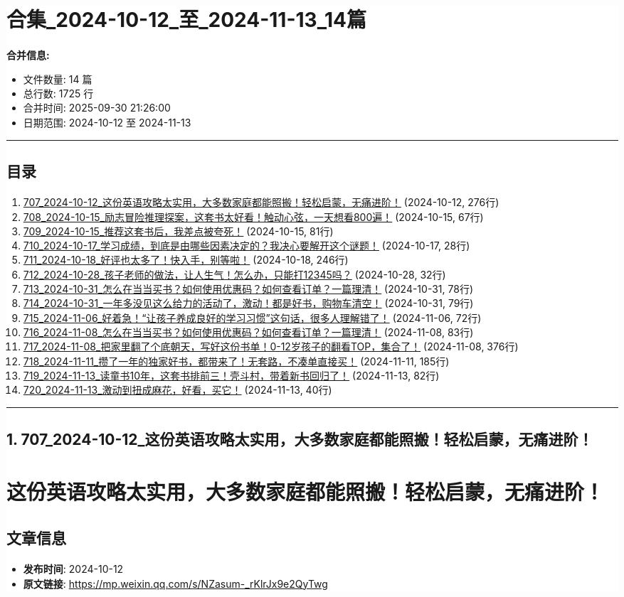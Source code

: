 # 合集_2024-10-12_至_2024-11-13_14篇

**合并信息:**
- 文件数量: 14 篇
- 总行数: 1725 行
- 合并时间: 2025-09-30 21:26:00
- 日期范围: 2024-10-12 至 2024-11-13

---

## 目录

1. [707_2024-10-12_这份英语攻略太实用，大多数家庭都能照搬！轻松启蒙，无痛进阶！](#1-707_2024-10-12_这份英语攻略太实用，大多数家庭都能照搬！轻松启蒙，无痛进阶！) (2024-10-12, 276行)
2. [708_2024-10-15_励志冒险推理探案，这套书太好看！触动心弦，一天想看800遍！](#2-708_2024-10-15_励志冒险推理探案，这套书太好看！触动心弦，一天想看800遍！) (2024-10-15, 67行)
3. [709_2024-10-15_推荐这套书后，我差点被夸死！](#3-709_2024-10-15_推荐这套书后，我差点被夸死！) (2024-10-15, 81行)
4. [710_2024-10-17_学习成绩，到底是由哪些因素决定的？我决心要解开这个谜题！](#4-710_2024-10-17_学习成绩，到底是由哪些因素决定的？我决心要解开这个谜题！) (2024-10-17, 28行)
5. [711_2024-10-18_好评也太多了！快入手，别等啦！](#5-711_2024-10-18_好评也太多了！快入手，别等啦！) (2024-10-18, 246行)
6. [712_2024-10-28_孩子老师的做法，让人生气！怎么办，只能打12345吗？](#6-712_2024-10-28_孩子老师的做法，让人生气！怎么办，只能打12345吗？) (2024-10-28, 32行)
7. [713_2024-10-31_怎么在当当买书？如何使用优惠码？如何查看订单？一篇理清！](#7-713_2024-10-31_怎么在当当买书？如何使用优惠码？如何查看订单？一篇理清！) (2024-10-31, 78行)
8. [714_2024-10-31_一年多没见这么给力的活动了，激动！都是好书，购物车清空！](#8-714_2024-10-31_一年多没见这么给力的活动了，激动！都是好书，购物车清空！) (2024-10-31, 79行)
9. [715_2024-11-06_好着急！“让孩子养成良好的学习习惯”这句话，很多人理解错了！](#9-715_2024-11-06_好着急！“让孩子养成良好的学习习惯”这句话，很多人理解错了！) (2024-11-06, 72行)
10. [716_2024-11-08_怎么在当当买书？如何使用优惠码？如何查看订单？一篇理清！](#10-716_2024-11-08_怎么在当当买书？如何使用优惠码？如何查看订单？一篇理清！) (2024-11-08, 83行)
11. [717_2024-11-08_把家里翻了个底朝天，写好这份书单！0-12岁孩子的翻看TOP，集合了！](#11-717_2024-11-08_把家里翻了个底朝天，写好这份书单！0-12岁孩子的翻看TOP，集合了！) (2024-11-08, 376行)
12. [718_2024-11-11_攒了一年的独家好书，都带来了！无套路，不凑单直接买！](#12-718_2024-11-11_攒了一年的独家好书，都带来了！无套路，不凑单直接买！) (2024-11-11, 185行)
13. [719_2024-11-13_读童书10年，这套书排前三！壳斗村，带着新书回归了！](#13-719_2024-11-13_读童书10年，这套书排前三！壳斗村，带着新书回归了！) (2024-11-13, 82行)
14. [720_2024-11-13_激动到扭成麻花，好看，买它！](#14-720_2024-11-13_激动到扭成麻花，好看，买它！) (2024-11-13, 40行)

---



## 1. 707_2024-10-12_这份英语攻略太实用，大多数家庭都能照搬！轻松启蒙，无痛进阶！

# 这份英语攻略太实用，大多数家庭都能照搬！轻松启蒙，无痛进阶！

## 文章信息
- **发布时间**: 2024-10-12
- **原文链接**: https://mp.weixin.qq.com/s/NZasum-_rKlrJx9e2QyTwg
